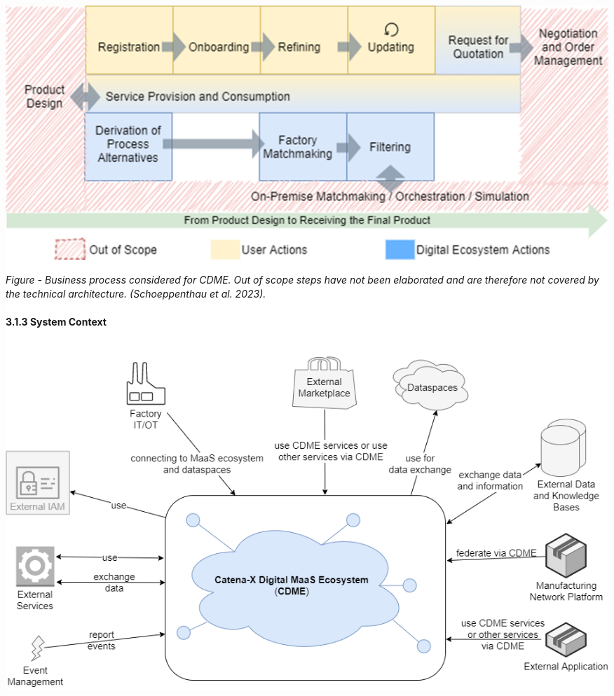 ![Figure - Business process considered for CDME. Out of scope steps have not been elaborated and are therefore not covered by the technical architecture. (Schoeppenthau et al. 2023).](resources/image-2023-11-2_13-54-35.png)

*Figure - Business process considered for CDME. Out of scope steps have not been elaborated and are therefore not covered by the technical architecture. (Schoeppenthau et al. 2023).*

#### 3.1.3 System Context

![Figure - System context view. (Schoeppenthau et al. 2023)](resources/System%20Scope.png)
